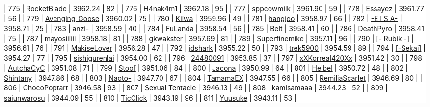 | 775 | [RocketBlade](https://osu.ppy.sh/u/3674499) | 3962.24 | 82 |
| 776 | [H4nak4m1](https://osu.ppy.sh/u/2488445) | 3962.18 | 95 |
| 777 | [sppcowmilk](https://osu.ppy.sh/u/988536) | 3961.90 | 59 |
| 778 | [Essayez](https://osu.ppy.sh/u/647309) | 3961.77 | 56 |
| 779 | [Avenging_Goose](https://osu.ppy.sh/u/3985234) | 3960.02 | 75 |
| 780 | [Kiiwa](https://osu.ppy.sh/u/231111) | 3959.96 | 49 |
| 781 | [hangjoo](https://osu.ppy.sh/u/1419985) | 3958.97 | 66 |
| 782 | [-E l S A-](https://osu.ppy.sh/u/2660439) | 3958.71 | 25 |
| 783 | [anzi-](https://osu.ppy.sh/u/4039773) | 3958.59 | 40 |
| 784 | [FuLanda](https://osu.ppy.sh/u/2820787) | 3958.54 | 56 |
| 785 | [Belt](https://osu.ppy.sh/u/2103645) | 3958.41 | 60 |
| 786 | [DeathPyro](https://osu.ppy.sh/u/4753109) | 3958.41 | 75 |
| 787 | [mayosiiiiii](https://osu.ppy.sh/u/166465) | 3958.18 | 81 |
| 788 | [gkwakster](https://osu.ppy.sh/u/1917477) | 3957.69 | 81 |
| 789 | [Superfinemike](https://osu.ppy.sh/u/2917464) | 3957.11 | 96 |
| 790 | [[- Rubik -]](https://osu.ppy.sh/u/3905273) | 3956.61 | 76 |
| 791 | [MakiseLover](https://osu.ppy.sh/u/533847) | 3956.28 | 47 |
| 792 | [jdshark](https://osu.ppy.sh/u/3792472) | 3955.22 | 50 |
| 793 | [trek5900](https://osu.ppy.sh/u/3755276) | 3954.59 | 89 |
| 794 | [[-Sekai]](https://osu.ppy.sh/u/4025255) | 3954.27 | 77 |
| 795 | [sishigurenlai](https://osu.ppy.sh/u/2046909) | 3954.00 | 62 |
| 796 | [24480091](https://osu.ppy.sh/u/632393) | 3953.85 | 37 |
| 797 | [xXKorreal420Xx](https://osu.ppy.sh/u/4470107) | 3951.42 | 30 |
| 798 | [AutchaCyC](https://osu.ppy.sh/u/412145) | 3951.08 | 71 |
| 799 | [Stoof](https://osu.ppy.sh/u/4916057) | 3951.06 | 84 |
| 800 | [Jacona](https://osu.ppy.sh/u/2307250) | 3950.99 | 64 |
| 801 | [Heibel](https://osu.ppy.sh/u/983000) | 3950.72 | 48 |
| 802 | [Shintany](https://osu.ppy.sh/u/2885039) | 3947.86 | 68 |
| 803 | [Naoto-](https://osu.ppy.sh/u/2426410) | 3947.70 | 67 |
| 804 | [TamamaEX](https://osu.ppy.sh/u/102951) | 3947.55 | 66 |
| 805 | [RemiliaScarlet](https://osu.ppy.sh/u/4324340) | 3946.69 | 80 |
| 806 | [ChocoPoptart](https://osu.ppy.sh/u/3082590) | 3946.58 | 93 |
| 807 | [Sexual Tentacle](https://osu.ppy.sh/u/3521203) | 3946.13 | 49 |
| 808 | [kamisamaaa](https://osu.ppy.sh/u/951893) | 3944.23 | 52 |
| 809 | [saiunwarosu](https://osu.ppy.sh/u/1021944) | 3944.09 | 55 |
| 810 | [TicClick](https://osu.ppy.sh/u/672931) | 3943.19 | 96 |
| 811 | [Yuusuke](https://osu.ppy.sh/u/3937562) | 3943.11 | 53 |